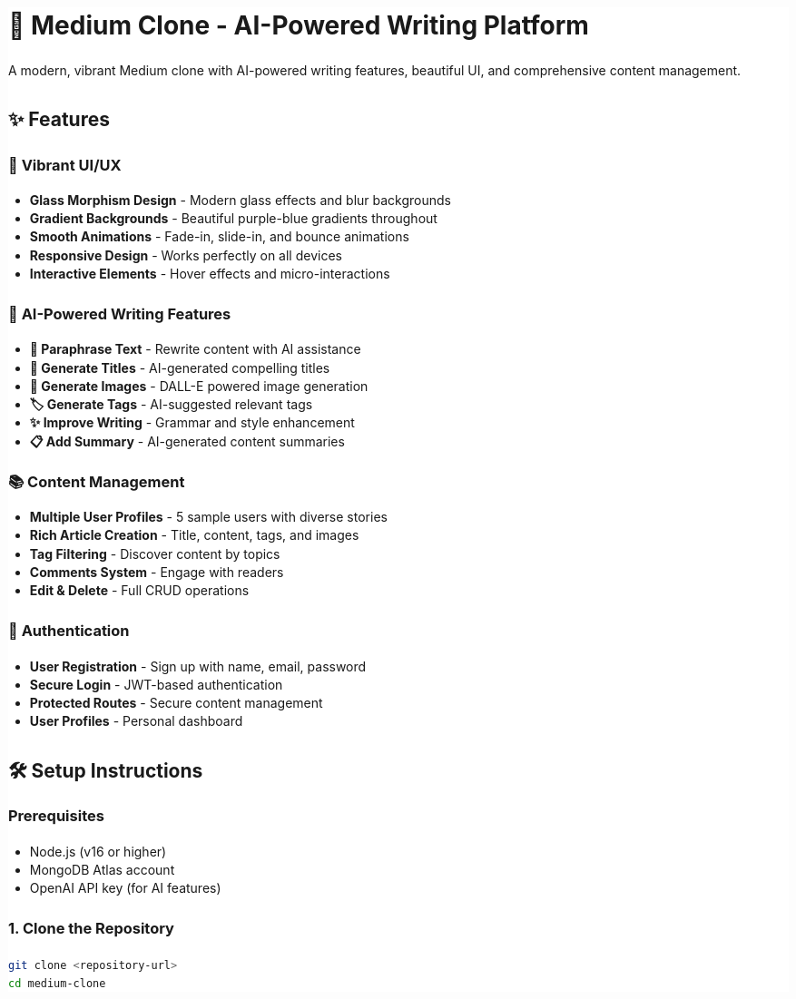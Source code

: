# 🚀 Medium Clone - AI-Powered Writing Platform

A modern, vibrant Medium clone with AI-powered writing features, beautiful UI, and comprehensive content management.

## ✨ Features

### 🎨 **Vibrant UI/UX**
- **Glass Morphism Design** - Modern glass effects and blur backgrounds
- **Gradient Backgrounds** - Beautiful purple-blue gradients throughout
- **Smooth Animations** - Fade-in, slide-in, and bounce animations
- **Responsive Design** - Works perfectly on all devices
- **Interactive Elements** - Hover effects and micro-interactions

### 🤖 **AI-Powered Writing Features**
- **🔄 Paraphrase Text** - Rewrite content with AI assistance
- **📝 Generate Titles** - AI-generated compelling titles
- **🎨 Generate Images** - DALL-E powered image generation
- **🏷️ Generate Tags** - AI-suggested relevant tags
- **✨ Improve Writing** - Grammar and style enhancement
- **📋 Add Summary** - AI-generated content summaries

### 📚 **Content Management**
- **Multiple User Profiles** - 5 sample users with diverse stories
- **Rich Article Creation** - Title, content, tags, and images
- **Tag Filtering** - Discover content by topics
- **Comments System** - Engage with readers
- **Edit & Delete** - Full CRUD operations

### 🔐 **Authentication**
- **User Registration** - Sign up with name, email, password
- **Secure Login** - JWT-based authentication
- **Protected Routes** - Secure content management
- **User Profiles** - Personal dashboard

## 🛠️ Setup Instructions

### Prerequisites
- Node.js (v16 or higher)
- MongoDB Atlas account
- OpenAI API key (for AI features)

### 1. Clone the Repository
```bash
git clone <repository-url>
cd medium-clone
```
